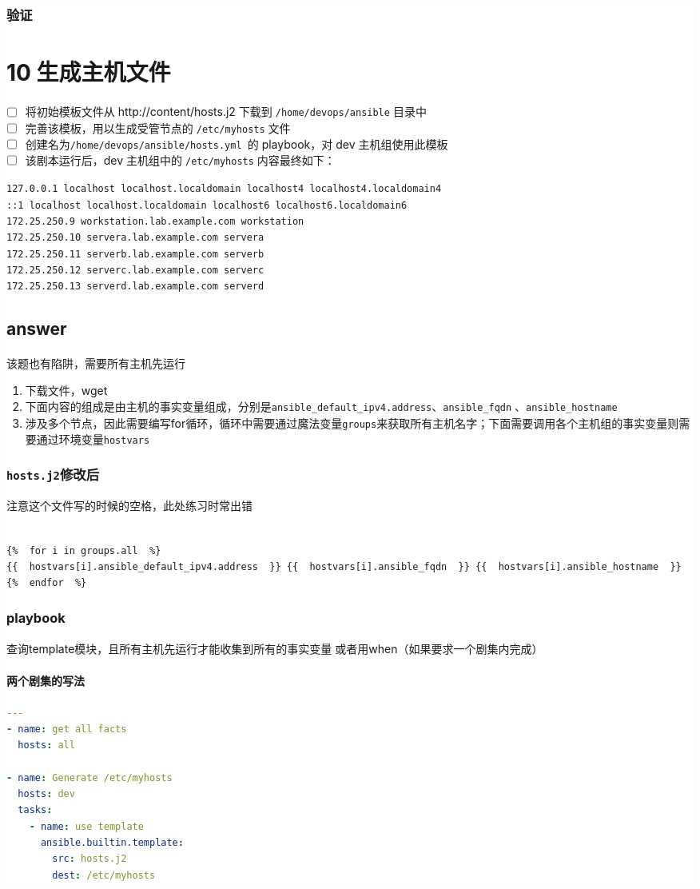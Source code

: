 
### 验证


# 10 生成主机文件
- [ ] 将初始模板文件从 http://content/hosts.j2 下载到 `/home/devops/ansible` 目录中
- [ ] 完善该模板，用以生成受管节点的 `/etc/myhosts` 文件
- [ ] 创建名为`/home/devops/ansible/hosts.yml `的 playbook，对 dev 主机组使用此模板
- [ ] 该剧本运行后，dev 主机组中的 `/etc/myhosts` 内容最终如下：
```shell
127.0.0.1 localhost localhost.localdomain localhost4 localhost4.localdomain4
::1 localhost localhost.localdomain localhost6 localhost6.localdomain6
172.25.250.9 workstation.lab.example.com workstation
172.25.250.10 servera.lab.example.com servera
172.25.250.11 serverb.lab.example.com serverb
172.25.250.12 serverc.lab.example.com serverc
172.25.250.13 serverd.lab.example.com serverd
```

## answer
该题也有陷阱，需要所有主机先运行
1. 下载文件，wget
2. 下面内容的组成是由主机的事实变量组成，分别是`ansible_default_ipv4.address`、`ansible_fqdn` 、`ansible_hostname`
3. 涉及多个节点，因此需要编写for循环，循环中需要通过魔法变量`groups`来获取所有主机名字；下面需要调用各个主机组的事实变量则需要通过环境变量`hostvars`
### `hosts.j2`修改后
注意这个文件写的时候的空格，此处练习时常出错
```j2

{%  for i in groups.all  %}
{{  hostvars[i].ansible_default_ipv4.address  }} {{  hostvars[i].ansible_fqdn  }} {{  hostvars[i].ansible_hostname  }}
{%  endfor  %}
```
### playbook
查询template模块，且所有主机先运行才能收集到所有的事实变量
或者用when（如果要求一个剧集内完成）

#### 两个剧集的写法
```yaml
---
- name: get all facts
  hosts: all

- name: Generate /etc/myhosts
  hosts: dev
  tasks:
    - name: use template
      ansible.builtin.template:
        src: hosts.j2
        dest: /etc/myhosts
```
